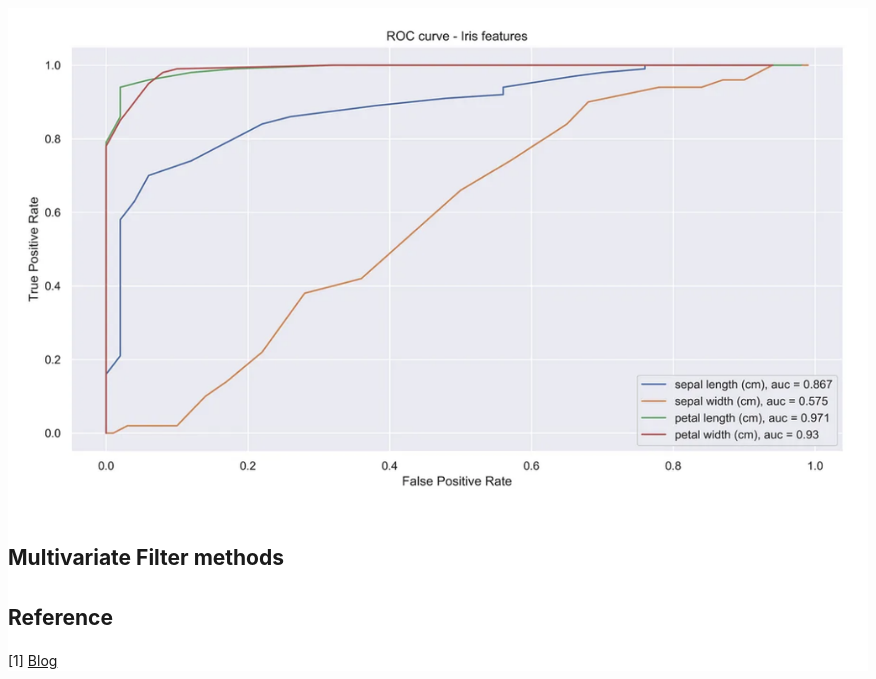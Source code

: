 ![roc_curve](pics/roc_curve.png)

## Multivariate Filter methods


## Reference
[1] [Blog](https://towardsdatascience.com/feature-selection-techniques-for-classification-and-python-tips-for-their-application-10c0ddd7918b)